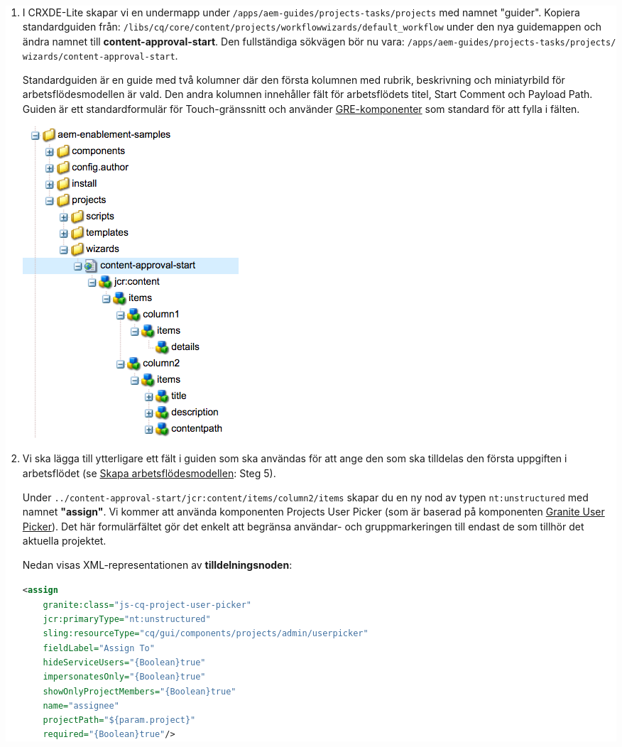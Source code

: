 1. I CRXDE-Lite skapar vi en undermapp under `/apps/aem-guides/projects-tasks/projects` med namnet &quot;guider&quot;. Kopiera standardguiden från: `/libs/cq/core/content/projects/workflowwizards/default_workflow` under den nya guidemappen och ändra namnet till **content-approval-start**. Den fullständiga sökvägen bör nu vara: `/apps/aem-guides/projects-tasks/projects/wizards/content-approval-start`.

   Standardguiden är en guide med två kolumner där den första kolumnen med rubrik, beskrivning och miniatyrbild för arbetsflödesmodellen är vald. Den andra kolumnen innehåller fält för arbetsflödets titel, Start Comment och Payload Path. Guiden är ett standardformulär för Touch-gränssnitt och använder [GRE-komponenter](https://docs.adobe.com/docs/en/aem/6-5/develop/ref/granite-ui/api/jcr_root/libs/granite/ui/components/coral/foundation/form/index.html) som standard för att fylla i fälten.

   ![arbetsflödesguide för godkännande av innehåll](./assets/develop-aem-projects/content-approval-start-wizard.png)

1. Vi ska lägga till ytterligare ett fält i guiden som ska användas för att ange den som ska tilldelas den första uppgiften i arbetsflödet (se [Skapa arbetsflödesmodellen](#create-workflow-model): Steg 5).

   Under `../content-approval-start/jcr:content/items/column2/items` skapar du en ny nod av typen `nt:unstructured` med namnet **&quot;assign&quot;**. Vi kommer att använda komponenten Projects User Picker (som är baserad på komponenten [Granite User Picker](https://docs.adobe.com/docs/en/aem/6-5/develop/ref/granite-ui/api/jcr_root/libs/granite/ui/components/coral/foundation/form/userpicker/index.html)). Det här formulärfältet gör det enkelt att begränsa användar- och gruppmarkeringen till endast de som tillhör det aktuella projektet.

   Nedan visas XML-representationen av **tilldelningsnoden**:

   ```xml
   <assign
       granite:class="js-cq-project-user-picker"
       jcr:primaryType="nt:unstructured"
       sling:resourceType="cq/gui/components/projects/admin/userpicker"
       fieldLabel="Assign To"
       hideServiceUsers="{Boolean}true"
       impersonatesOnly="{Boolean}true"
       showOnlyProjectMembers="{Boolean}true"
       name="assignee"
       projectPath="${param.project}"
       required="{Boolean}true"/>
   ```
